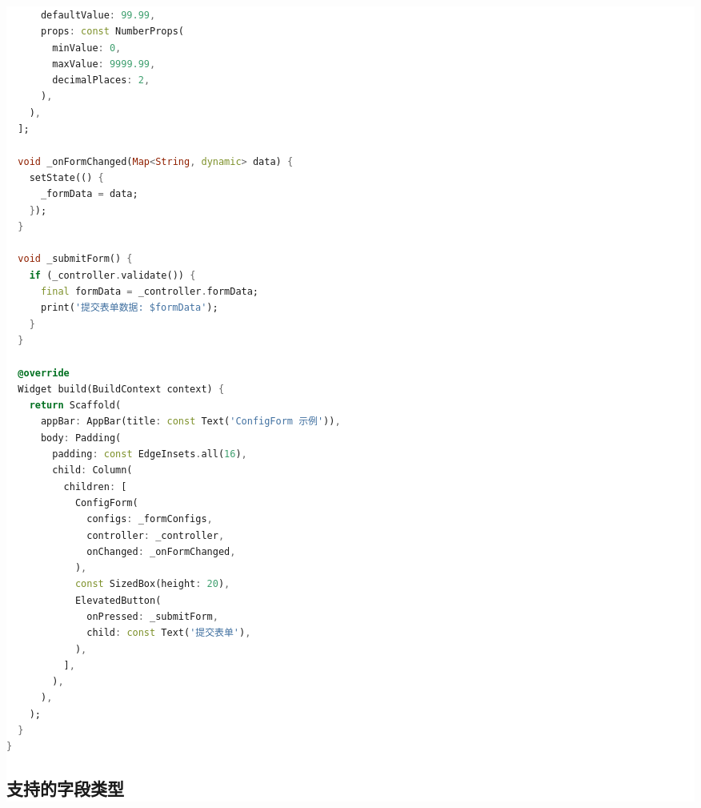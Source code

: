 ```dart
      defaultValue: 99.99,
      props: const NumberProps(
        minValue: 0,
        maxValue: 9999.99,
        decimalPlaces: 2,
      ),
    ),
  ];

  void _onFormChanged(Map<String, dynamic> data) {
    setState(() {
      _formData = data;
    });
  }

  void _submitForm() {
    if (_controller.validate()) {
      final formData = _controller.formData;
      print('提交表单数据: $formData');
    }
  }

  @override
  Widget build(BuildContext context) {
    return Scaffold(
      appBar: AppBar(title: const Text('ConfigForm 示例')),
      body: Padding(
        padding: const EdgeInsets.all(16),
        child: Column(
          children: [
            ConfigForm(
              configs: _formConfigs,
              controller: _controller,
              onChanged: _onFormChanged,
            ),
            const SizedBox(height: 20),
            ElevatedButton(
              onPressed: _submitForm,
              child: const Text('提交表单'),
            ),
          ],
        ),
      ),
    );
  }
}
```

## 支持的字段类型
